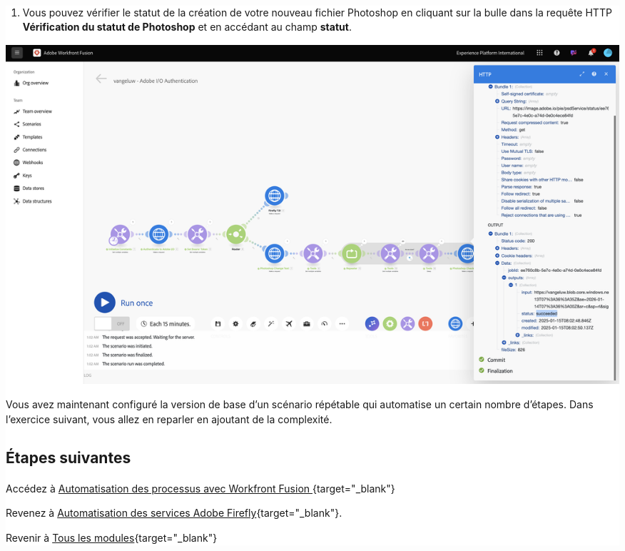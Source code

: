1. Vous pouvez vérifier le statut de la création de votre nouveau fichier Photoshop en cliquant sur la bulle dans la requête HTTP **Vérification du statut de Photoshop** et en accédant au champ **statut**.

![WF Fusion](./images/wffusion126.png)

Vous avez maintenant configuré la version de base d’un scénario répétable qui automatise un certain nombre d’étapes. Dans l’exercice suivant, vous allez en reparler en ajoutant de la complexité.

## Étapes suivantes

Accédez à [ Automatisation des processus avec Workfront Fusion ](./ex3.md){target="_blank"}

Revenez à [Automatisation des services Adobe Firefly](./automation.md){target="_blank"}.

Revenir à [Tous les modules](./../../../overview.md){target="_blank"}
